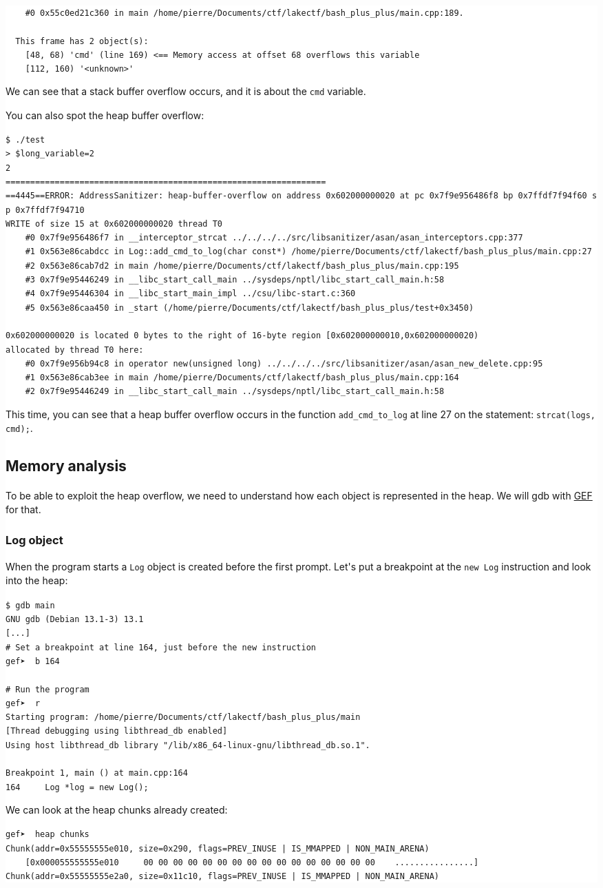 ```
    #0 0x55c0ed21c360 in main /home/pierre/Documents/ctf/lakectf/bash_plus_plus/main.cpp:189. 

  This frame has 2 object(s):
    [48, 68) 'cmd' (line 169) <== Memory access at offset 68 overflows this variable
    [112, 160) '<unknown>'
```
We can see that a stack buffer overflow occurs, and it is about the `cmd` variable.

You can also spot the heap buffer overflow:
```
$ ./test 
> $long_variable=2
2
=================================================================
==4445==ERROR: AddressSanitizer: heap-buffer-overflow on address 0x602000000020 at pc 0x7f9e956486f8 bp 0x7ffdf7f94f60 sp 0x7ffdf7f94710
WRITE of size 15 at 0x602000000020 thread T0
    #0 0x7f9e956486f7 in __interceptor_strcat ../../../../src/libsanitizer/asan/asan_interceptors.cpp:377
    #1 0x563e86cabdcc in Log::add_cmd_to_log(char const*) /home/pierre/Documents/ctf/lakectf/bash_plus_plus/main.cpp:27
    #2 0x563e86cab7d2 in main /home/pierre/Documents/ctf/lakectf/bash_plus_plus/main.cpp:195
    #3 0x7f9e95446249 in __libc_start_call_main ../sysdeps/nptl/libc_start_call_main.h:58
    #4 0x7f9e95446304 in __libc_start_main_impl ../csu/libc-start.c:360
    #5 0x563e86caa450 in _start (/home/pierre/Documents/ctf/lakectf/bash_plus_plus/test+0x3450)

0x602000000020 is located 0 bytes to the right of 16-byte region [0x602000000010,0x602000000020)
allocated by thread T0 here:
    #0 0x7f9e956b94c8 in operator new(unsigned long) ../../../../src/libsanitizer/asan/asan_new_delete.cpp:95
    #1 0x563e86cab3ee in main /home/pierre/Documents/ctf/lakectf/bash_plus_plus/main.cpp:164
    #2 0x7f9e95446249 in __libc_start_call_main ../sysdeps/nptl/libc_start_call_main.h:58
```
This time, you can see that a heap buffer overflow occurs in the function `add_cmd_to_log` at line 27 on the statement: `strcat(logs, cmd);`.
## Memory analysis
To be able to exploit the heap overflow, we need to understand how each object is represented in the heap. We will gdb with [GEF](https://github.com/hugsy/gef) for that.
### Log object
When the program starts a `Log` object is created before the first prompt. Let's put a breakpoint at the `new Log` instruction and look into the heap:
```
$ gdb main
GNU gdb (Debian 13.1-3) 13.1
[...]
# Set a breakpoint at line 164, just before the new instruction
gef➤  b 164

# Run the program
gef➤  r
Starting program: /home/pierre/Documents/ctf/lakectf/bash_plus_plus/main 
[Thread debugging using libthread_db enabled]
Using host libthread_db library "/lib/x86_64-linux-gnu/libthread_db.so.1".

Breakpoint 1, main () at main.cpp:164
164	    Log *log = new Log();
```
We can look at the heap chunks already created:
```
gef➤  heap chunks
Chunk(addr=0x55555555e010, size=0x290, flags=PREV_INUSE | IS_MMAPPED | NON_MAIN_ARENA)
    [0x000055555555e010     00 00 00 00 00 00 00 00 00 00 00 00 00 00 00 00    ................]
Chunk(addr=0x55555555e2a0, size=0x11c10, flags=PREV_INUSE | IS_MMAPPED | NON_MAIN_ARENA)
```